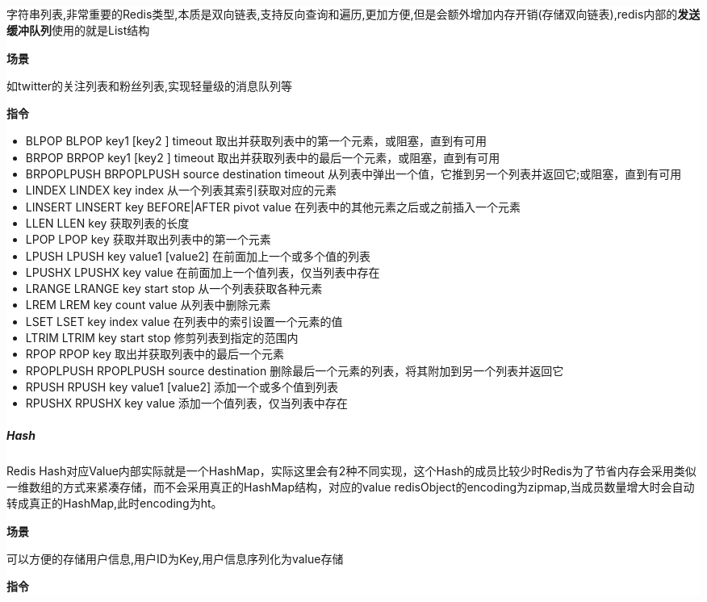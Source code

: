 字符串列表,非常重要的Redis类型,本质是双向链表,支持反向查询和遍历,更加方便,但是会额外增加内存开销(存储双向链表),redis内部的**发送缓冲队列**使用的就是List结构

**场景**

如twitter的关注列表和粉丝列表,实现轻量级的消息队列等

**指令**

- BLPOP
  BLPOP key1 [key2 ] timeout 取出并获取列表中的第一个元素，或阻塞，直到有可用
- BRPOP
  BRPOP key1 [key2 ] timeout 取出并获取列表中的最后一个元素，或阻塞，直到有可用
- BRPOPLPUSH
  BRPOPLPUSH source destination timeout 从列表中弹出一个值，它推到另一个列表并返回它;或阻塞，直到有可用
- LINDEX
  LINDEX key index 从一个列表其索引获取对应的元素
- LINSERT
  LINSERT key BEFORE|AFTER pivot value 在列表中的其他元素之后或之前插入一个元素
- LLEN
  LLEN key 获取列表的长度
- LPOP
  LPOP key 获取并取出列表中的第一个元素
- LPUSH
  LPUSH key value1 [value2] 在前面加上一个或多个值的列表
- LPUSHX
  LPUSHX key value 在前面加上一个值列表，仅当列表中存在
- LRANGE
  LRANGE key start stop 从一个列表获取各种元素
- LREM
  LREM key count value 从列表中删除元素
- LSET
  LSET key index value 在列表中的索引设置一个元素的值
- LTRIM
  LTRIM key start stop 修剪列表到指定的范围内
- RPOP
  RPOP key 取出并获取列表中的最后一个元素
- RPOPLPUSH
  RPOPLPUSH source destination 删除最后一个元素的列表，将其附加到另一个列表并返回它
- RPUSH
  RPUSH key value1 [value2] 添加一个或多个值到列表
- RPUSHX
  RPUSHX key value 添加一个值列表，仅当列表中存在



##### Hash #####

Redis Hash对应Value内部实际就是一个HashMap，实际这里会有2种不同实现，这个Hash的成员比较少时Redis为了节省内存会采用类似一维数组的方式来紧凑存储，而不会采用真正的HashMap结构，对应的value redisObject的encoding为zipmap,当成员数量增大时会自动转成真正的HashMap,此时encoding为ht。 

**场景**

可以方便的存储用户信息,用户ID为Key,用户信息序列化为value存储

**指令**
